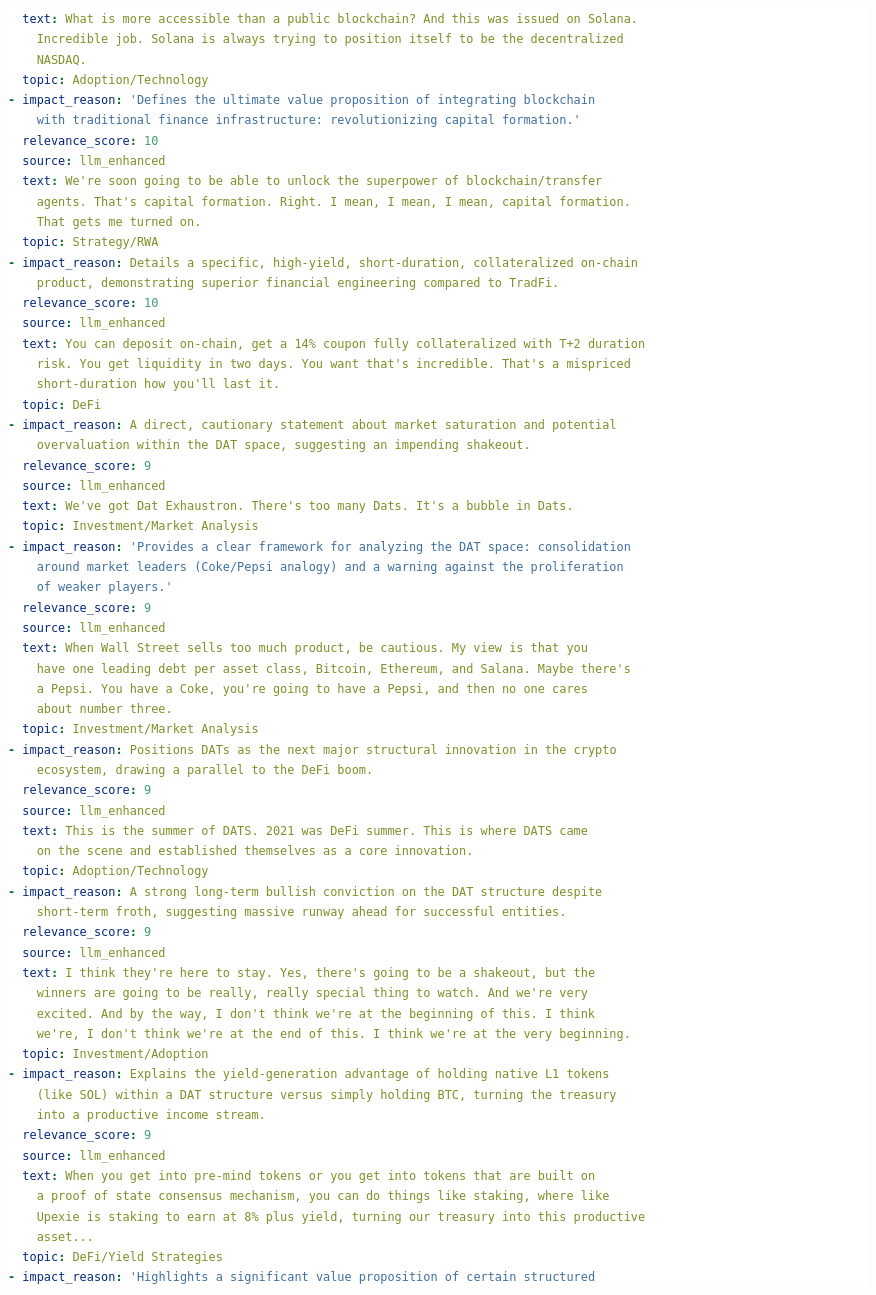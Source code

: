 ```yaml
  text: What is more accessible than a public blockchain? And this was issued on Solana.
    Incredible job. Solana is always trying to position itself to be the decentralized
    NASDAQ.
  topic: Adoption/Technology
- impact_reason: 'Defines the ultimate value proposition of integrating blockchain
    with traditional finance infrastructure: revolutionizing capital formation.'
  relevance_score: 10
  source: llm_enhanced
  text: We're soon going to be able to unlock the superpower of blockchain/transfer
    agents. That's capital formation. Right. I mean, I mean, I mean, capital formation.
    That gets me turned on.
  topic: Strategy/RWA
- impact_reason: Details a specific, high-yield, short-duration, collateralized on-chain
    product, demonstrating superior financial engineering compared to TradFi.
  relevance_score: 10
  source: llm_enhanced
  text: You can deposit on-chain, get a 14% coupon fully collateralized with T+2 duration
    risk. You get liquidity in two days. You want that's incredible. That's a mispriced
    short-duration how you'll last it.
  topic: DeFi
- impact_reason: A direct, cautionary statement about market saturation and potential
    overvaluation within the DAT space, suggesting an impending shakeout.
  relevance_score: 9
  source: llm_enhanced
  text: We've got Dat Exhaustron. There's too many Dats. It's a bubble in Dats.
  topic: Investment/Market Analysis
- impact_reason: 'Provides a clear framework for analyzing the DAT space: consolidation
    around market leaders (Coke/Pepsi analogy) and a warning against the proliferation
    of weaker players.'
  relevance_score: 9
  source: llm_enhanced
  text: When Wall Street sells too much product, be cautious. My view is that you
    have one leading debt per asset class, Bitcoin, Ethereum, and Salana. Maybe there's
    a Pepsi. You have a Coke, you're going to have a Pepsi, and then no one cares
    about number three.
  topic: Investment/Market Analysis
- impact_reason: Positions DATs as the next major structural innovation in the crypto
    ecosystem, drawing a parallel to the DeFi boom.
  relevance_score: 9
  source: llm_enhanced
  text: This is the summer of DATS. 2021 was DeFi summer. This is where DATS came
    on the scene and established themselves as a core innovation.
  topic: Adoption/Technology
- impact_reason: A strong long-term bullish conviction on the DAT structure despite
    short-term froth, suggesting massive runway ahead for successful entities.
  relevance_score: 9
  source: llm_enhanced
  text: I think they're here to stay. Yes, there's going to be a shakeout, but the
    winners are going to be really, really special thing to watch. And we're very
    excited. And by the way, I don't think we're at the beginning of this. I think
    we're, I don't think we're at the end of this. I think we're at the very beginning.
  topic: Investment/Adoption
- impact_reason: Explains the yield-generation advantage of holding native L1 tokens
    (like SOL) within a DAT structure versus simply holding BTC, turning the treasury
    into a productive income stream.
  relevance_score: 9
  source: llm_enhanced
  text: When you get into pre-mind tokens or you get into tokens that are built on
    a proof of state consensus mechanism, you can do things like staking, where like
    Upexie is staking to earn at 8% plus yield, turning our treasury into this productive
    asset...
  topic: DeFi/Yield Strategies
- impact_reason: 'Highlights a significant value proposition of certain structured
```